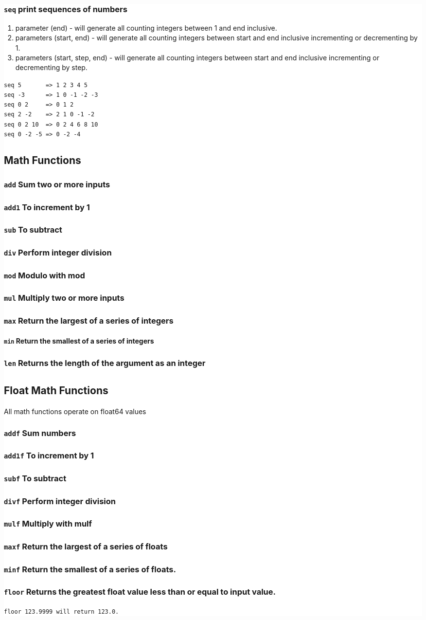 ### `seq` print sequences of numbers
1. parameter (end) - will generate all counting integers between 1 and end inclusive.
2. parameters (start, end) - will generate all counting integers between start and end inclusive incrementing or decrementing by 1.
3. parameters (start, step, end) - will generate all counting integers between start and end inclusive incrementing or decrementing by step.

```
seq 5       => 1 2 3 4 5
seq -3      => 1 0 -1 -2 -3
seq 0 2     => 0 1 2
seq 2 -2    => 2 1 0 -1 -2
seq 0 2 10  => 0 2 4 6 8 10
seq 0 -2 -5 => 0 -2 -4
```

## Math Functions

### `add` Sum two or more inputs
### `add1` To increment by 1
### `sub` To subtract
### `div` Perform integer division
### `mod` Modulo with mod
### `mul` Multiply two or more inputs
### `max` Return the largest of a series of integers
#### `min` Return the smallest of a series of integers
### `len` Returns the length of the argument as an integer

## Float Math Functions
All math functions operate on float64 values

### `addf` Sum numbers
### `add1f` To increment by 1
### `subf` To subtract
### `divf` Perform integer division
### `mulf` Multiply with mulf
### `maxf` Return the largest of a series of floats
### `minf` Return the smallest of a series of floats.
### `floor` Returns the greatest float value less than or equal to input value.
```
floor 123.9999 will return 123.0.
```
